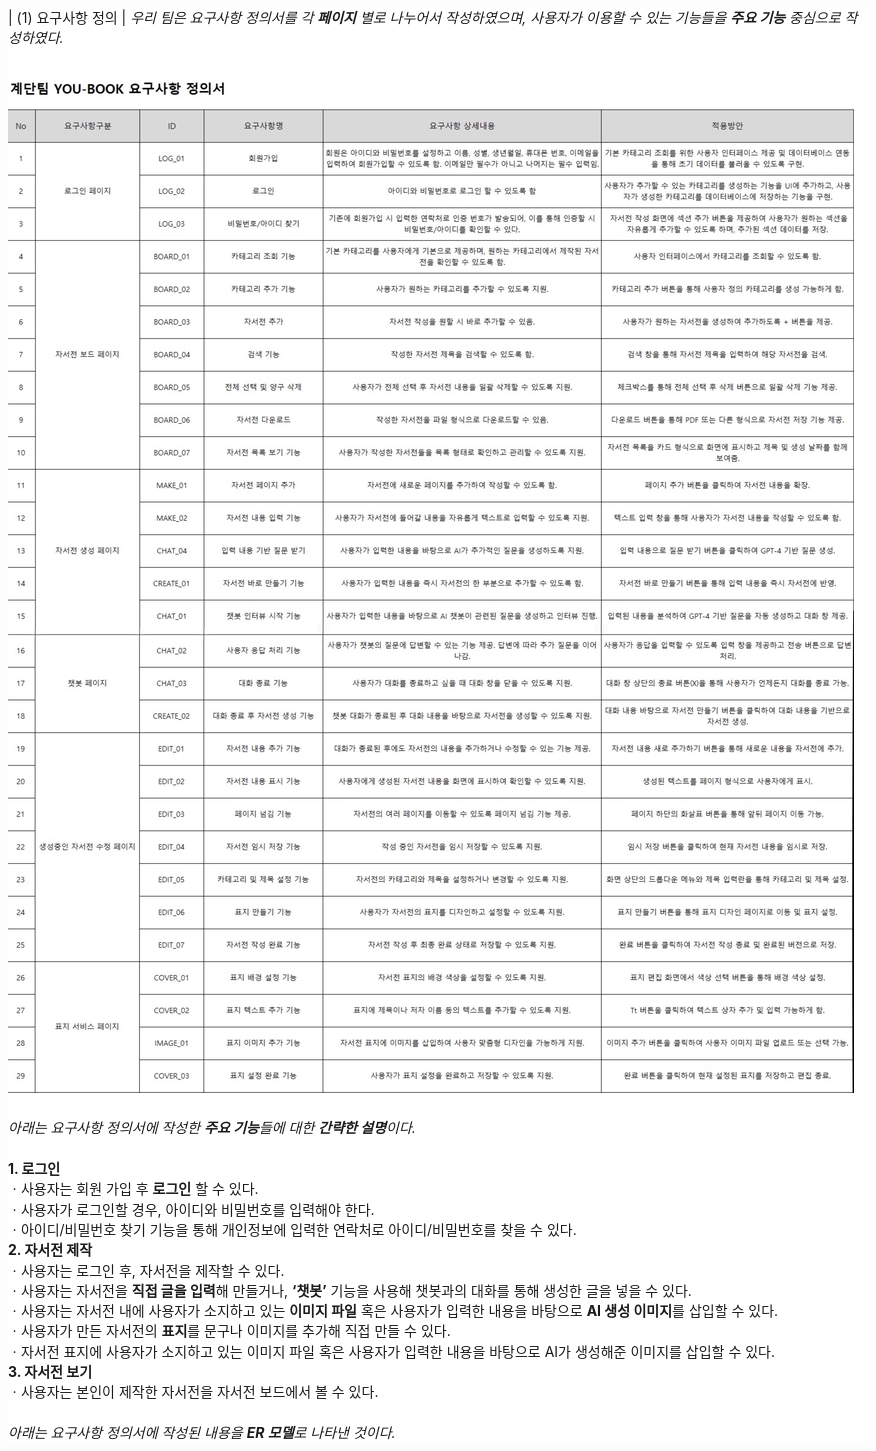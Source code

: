 | (1) 요구사항 정의    | *우리 팀은 요구사항 정의서를 각 **페이지** 별로 나누어서 작성하였으며, 사용자가 이용할 수 있는 기능들을 **주요 기능** 중심으로 작성하였다.* <br><br>![요구사항 정의서](https://github.com/jangyouhyun/Stairs/blob/main/%EB%B3%B4%EA%B3%A0%EC%84%9C/1%EC%B0%A8%EB%B3%B4%EA%B3%A0%EC%84%9C/%EC%9D%B4%EB%AF%B8%EC%A7%80/KakaoTalk_20241023_171824028.jpg) <br><br>*아래는 요구사항 정의서에 작성한 **주요 기능**들에 대한 **간략한 설명**이다.* <br><br>**1. 로그인** <br>ㆍ사용자는 회원 가입 후 **로그인** 할 수 있다.<br>ㆍ사용자가 로그인할 경우, 아이디와 비밀번호를 입력해야 한다. <br> ㆍ아이디/비밀번호 찾기 기능을 통해 개인정보에 입력한 연락처로 아이디/비밀번호를 찾을 수 있다. <br>**2. 자서전 제작**<br>ㆍ사용자는 로그인 후, 자서전을 제작할 수 있다.<br>ㆍ사용자는 자서전을 **직접 글을 입력**해 만들거나, **‘챗봇’** 기능을 사용해 챗봇과의 대화를 통해 생성한 글을 넣을 수 있다.<br>ㆍ사용자는 자서전 내에 사용자가 소지하고 있는 **이미지 파일** 혹은 사용자가 입력한 내용을 바탕으로 **AI 생성 이미지**를 삽입할 수 있다.<br>ㆍ사용자가 만든 자서전의 **표지**를 문구나 이미지를 추가해 직접 만들 수 있다.<br>ㆍ자서전 표지에 사용자가 소지하고 있는 이미지 파일 혹은 사용자가 입력한 내용을 바탕으로 AI가 생성해준 이미지를 삽입할 수 있다.<br>**3. 자서전 보기**<br>ㆍ사용자는 본인이 제작한 자서전을 자서전 보드에서 볼 수 있다.<br><br> *아래는 요구사항 정의서에 작성된 내용을 **ER 모델**로 나타낸 것이다.*